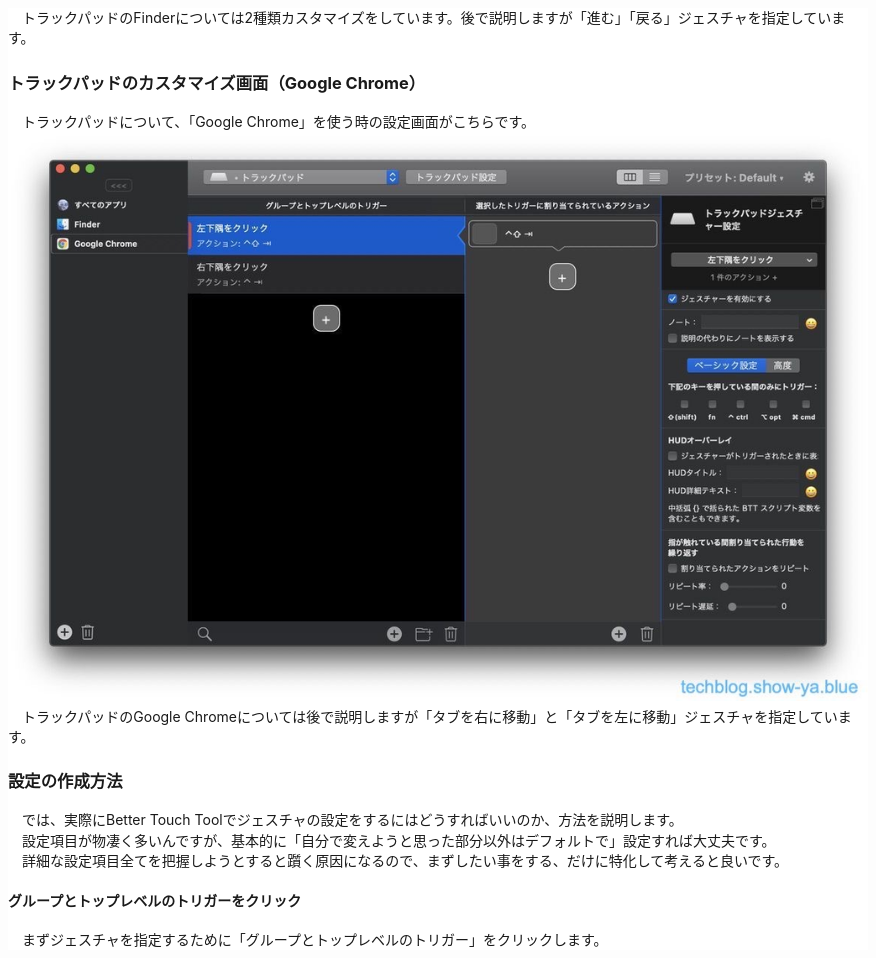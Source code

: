 　トラックパッドのFinderについては2種類カスタマイズをしています。後で説明しますが「進む」「戻る」ジェスチャを指定しています。  

### トラックパッドのカスタマイズ画面（Google Chrome）

　トラックパッドについて、「Google Chrome」を使う時の設定画面がこちらです。  
[![0004](images/0004-2.jpg "0004")](https://techblog.show-ya.blue/wp-content/uploads/0004-2.jpg)  
　トラックパッドのGoogle Chromeについては後で説明しますが「タブを右に移動」と「タブを左に移動」ジェスチャを指定しています。  

### 設定の作成方法

　では、実際にBetter Touch Toolでジェスチャの設定をするにはどうすればいいのか、方法を説明します。  
　設定項目が物凄く多いんですが、基本的に「自分で変えようと思った部分以外はデフォルトで」設定すれば大丈夫です。  
　詳細な設定項目全てを把握しようとすると躓く原因になるので、まずしたい事をする、だけに特化して考えると良いです。  

#### グループとトップレベルのトリガーをクリック

　まずジェスチャを指定するために「グループとトップレベルのトリガー」をクリックします。  